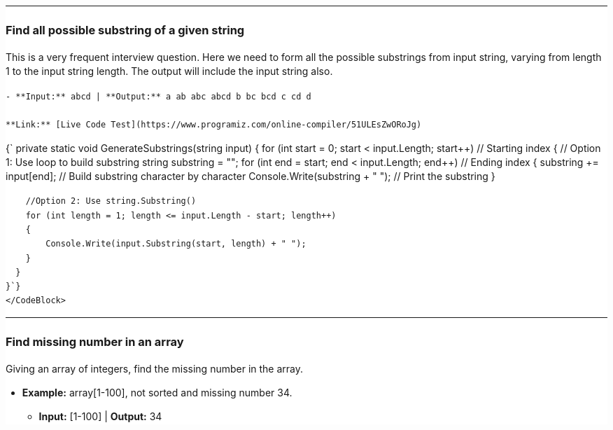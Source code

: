   </TabItem>
</Tabs>

---

### Find all possible substring of a given string

<Tabs>
  <TabItem value="test" label="Test" default>
  This is a very frequent interview question. Here we need to form all the possible substrings from input string, varying from length 1 to the input string length. The output will include the input string also.

    - **Input:** abcd | **Output:** a ab abc abcd b bc bcd c cd d

    **Link:** [Live Code Test](https://www.programiz.com/online-compiler/51ULEsZwORoJg)

  </TabItem>

  <TabItem value="answer" label="Answer">
    <CodeBlock language="cs" showLineNumbers={true}>
    {`  private static void GenerateSubstrings(string input)
    {
      for (int start = 0; start < input.Length; start++) // Starting index
      {
        // Option 1: Use loop to build substring
        string substring = "";
        for (int end = start; end < input.Length; end++) // Ending index
        {
            substring += input[end]; // Build substring character by character
            Console.Write(substring + " "); // Print the substring
        }

        //Option 2: Use string.Substring()
        for (int length = 1; length <= input.Length - start; length++)
        {
            Console.Write(input.Substring(start, length) + " ");
        }
      }
    }`}
    </CodeBlock>

  </TabItem>
</Tabs>

---

### Find missing number in an array

<Tabs>
<TabItem value="test" label="Test" default>
  Giving an array of integers, find the missing number in the array.

- **Example:** array[1-100], not sorted and missing number 34.

  - **Input:** [1-100] | **Output:** 34
